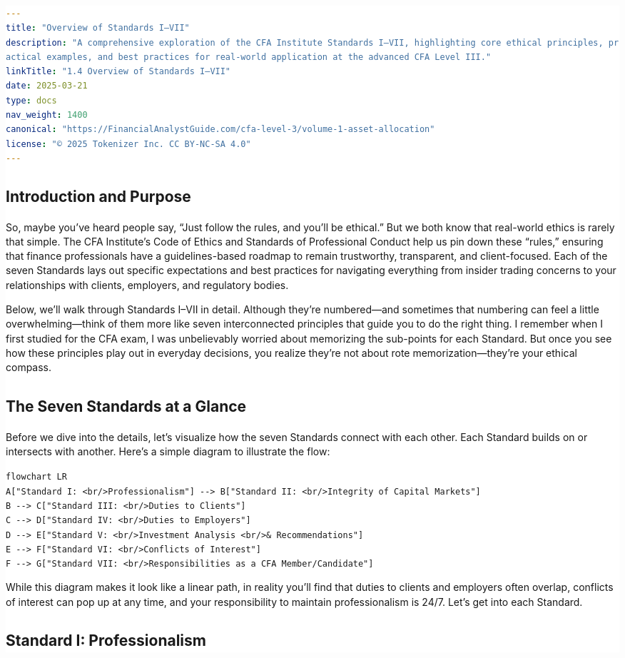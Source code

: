 ```yaml
---
title: "Overview of Standards I–VII"
description: "A comprehensive exploration of the CFA Institute Standards I–VII, highlighting core ethical principles, practical examples, and best practices for real-world application at the advanced CFA Level III."
linkTitle: "1.4 Overview of Standards I–VII"
date: 2025-03-21
type: docs
nav_weight: 1400
canonical: "https://FinancialAnalystGuide.com/cfa-level-3/volume-1-asset-allocation"
license: "© 2025 Tokenizer Inc. CC BY-NC-SA 4.0"
---
```


## Introduction and Purpose

So, maybe you’ve heard people say, “Just follow the rules, and you’ll be ethical.” But we both know that real-world ethics is rarely that simple. The CFA Institute’s Code of Ethics and Standards of Professional Conduct help us pin down these “rules,” ensuring that finance professionals have a guidelines-based roadmap to remain trustworthy, transparent, and client-focused. Each of the seven Standards lays out specific expectations and best practices for navigating everything from insider trading concerns to your relationships with clients, employers, and regulatory bodies.

Below, we’ll walk through Standards I–VII in detail. Although they’re numbered—and sometimes that numbering can feel a little overwhelming—think of them more like seven interconnected principles that guide you to do the right thing. I remember when I first studied for the CFA exam, I was unbelievably worried about memorizing the sub-points for each Standard. But once you see how these principles play out in everyday decisions, you realize they’re not about rote memorization—they’re your ethical compass.

## The Seven Standards at a Glance

Before we dive into the details, let’s visualize how the seven Standards connect with each other. Each Standard builds on or intersects with another. Here’s a simple diagram to illustrate the flow:

```mermaid
flowchart LR
A["Standard I: <br/>Professionalism"] --> B["Standard II: <br/>Integrity of Capital Markets"]
B --> C["Standard III: <br/>Duties to Clients"]
C --> D["Standard IV: <br/>Duties to Employers"]
D --> E["Standard V: <br/>Investment Analysis <br/>& Recommendations"]
E --> F["Standard VI: <br/>Conflicts of Interest"]
F --> G["Standard VII: <br/>Responsibilities as a CFA Member/Candidate"]
```

While this diagram makes it look like a linear path, in reality you’ll find that duties to clients and employers often overlap, conflicts of interest can pop up at any time, and your responsibility to maintain professionalism is 24/7. Let’s get into each Standard.

## Standard I: Professionalism
